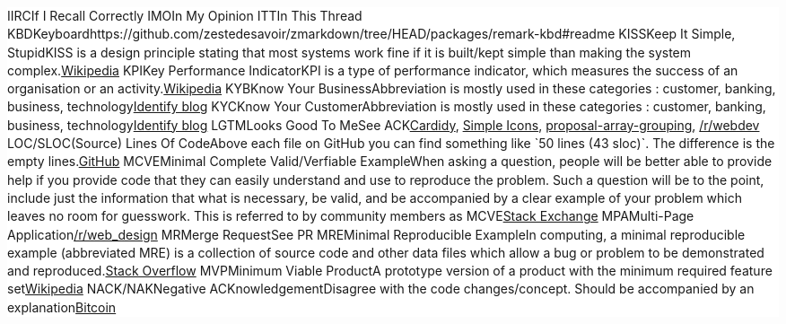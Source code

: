 <tr ><td class="abbreviation-td td_text">IIRC</td><td class="definition-td td_text">If I Recall Correctly</td><td class="usage-td td_num"></td><td class="example-td td_num"></td></tr>
<tr ><td class="abbreviation-td td_text">IMO</td><td class="definition-td td_text">In My Opinion</td><td class="usage-td td_num"></td><td class="example-td td_num"></td></tr>
<tr ><td class="abbreviation-td td_text">ITT</td><td class="definition-td td_text">In This Thread</td><td class="usage-td td_num"></td><td class="example-td td_num"></td></tr>
<tr ><td class="abbreviation-td td_text">KBD</td><td class="definition-td td_text">Keyboard</td><td class="usage-td td_num"></td><td class="example-td td_text">https://github.com/zestedesavoir/zmarkdown/tree/HEAD/packages/remark-kbd#readme</td></tr>
<tr ><td class="abbreviation-td td_text">KISS</td><td class="definition-td td_text">Keep It Simple, Stupid</td><td class="usage-td td_text">KISS is a design principle stating that most systems work fine if it is built/kept simple than making the system complex.</td><td class="example-td td_text"><a href="https://en.wikipedia.org/wiki/KISS_principle#:~:text=KISS%2C%20an%20acronym%20for%20keep,unnecessary%20complexity%20should%20be%20avoided.">Wikipedia</a></td></tr>
<tr ><td class="abbreviation-td td_text">KPI</td><td class="definition-td td_text">Key Performance Indicator</td><td class="usage-td td_text">KPI is a type of performance indicator, which measures the success of an organisation or an activity.</td><td class="example-td td_text"><a href="https://en.wikipedia.org/wiki/Performance_indicator">Wikipedia</a></td></tr>
<tr ><td class="abbreviation-td td_text">KYB</td><td class="definition-td td_text">Know Your Business</td><td class="usage-td td_text">Abbreviation is mostly used in these categories : customer, banking, business, technology</td><td class="example-td td_text"><a href="https://www.idenfy.com/blog/know-your-business-guide/">Identify blog</a></td></tr>
<tr ><td class="abbreviation-td td_text">KYC</td><td class="definition-td td_text">Know Your Customer</td><td class="usage-td td_text">Abbreviation is mostly used in these categories : customer, banking, business, technology</td><td class="example-td td_text"><a href="https://www.idenfy.com/blog/know-your-business-guide/">Identify blog</a></td></tr>
<tr ><td class="abbreviation-td td_text">LGTM</td><td class="definition-td td_text">Looks Good To Me</td><td class="usage-td td_text">See ACK</td><td class="example-td td_text"><a href="https://github.com/d-edge/Cardidy/pull/57#pullrequestreview-791829899">Cardidy</a>, <a href="https://github.com/simple-icons/simple-icons/pull/6762#pullrequestreview-799347702">Simple Icons</a>, <a href="https://github.com/tc39/proposal-array-grouping/issues/3#issuecomment-883089358">proposal-array-grouping</a>, <a href="https://www.reddit.com/r/webdev/comments/y8k5q0/yeah_hey_whats_this/it12mr0/">/r/webdev</a></td></tr>
<tr ><td class="abbreviation-td td_text">LOC/SLOC</td><td class="definition-td td_text">(Source) Lines Of Code</td><td class="usage-td td_text">Above each file on GitHub you can find something like `50 lines (43 sloc)`. The difference is the empty lines.</td><td class="example-td td_text"><a href="https://github.com/d-edge/foss-acronyms/blob/main/README.md">GitHub</a></td></tr>
<tr ><td class="abbreviation-td td_text">MCVE</td><td class="definition-td td_text">Minimal Complete Valid/Verfiable Example</td><td class="usage-td td_text">When asking a question, people will be better able to provide help if you provide code that they can easily understand and use to reproduce the problem. Such a question will be to the point, include just the information that what is necessary, be valid, and be accompanied by a clear example of your problem which leaves no room for guesswork. This is referred to by community members as MCVE</td><td class="example-td td_text"><a href="https://dba.stackexchange.com/help/minimal-reproducible-example">Stack Exchange</a></td></tr>
<tr ><td class="abbreviation-td td_text">MPA</td><td class="definition-td td_text">Multi-Page Application</td><td class="usage-td td_num"></td><td class="example-td td_text"><a href="https://www.reddit.com/r/web_design/comments/uy8z6m/the_balance_has_shifted_away_from_spas/ia2obg1/" title="The balance has shifted away from SPAs">/r/web_design</a></td></tr>
<tr ><td class="abbreviation-td td_text">MR</td><td class="definition-td td_text">Merge Request</td><td class="usage-td td_text">See PR</td><td class="example-td td_num"></td></tr>
<tr ><td class="abbreviation-td td_text">MRE</td><td class="definition-td td_text">Minimal Reproducible Example</td><td class="usage-td td_text">In computing, a minimal reproducible example (abbreviated MRE) is a collection of source code and other data files which allow a bug or problem to be demonstrated and reproduced.</td><td class="example-td td_text"><a href="https://stackoverflow.com/help/minimal-reproducible-example">Stack Overflow</a></td></tr>
<tr ><td class="abbreviation-td td_text">MVP</td><td class="definition-td td_text">Minimum Viable Product</td><td class="usage-td td_text">A prototype version of a product with the minimum required feature set</td><td class="example-td td_text"><a href="https://en.wikipedia.org/wiki/Minimum_viable_product">Wikipedia</a></td></tr>
<tr ><td class="abbreviation-td td_text">NACK/NAK</td><td class="definition-td td_text">Negative ACKnowledgement</td><td class="usage-td td_text">Disagree with the code changes/concept. Should be accompanied by an explanation</td><td class="example-td td_text"><a href="https://github.com/bitcoin/bitcoin/issues/6100">Bitcoin</a></td></tr>